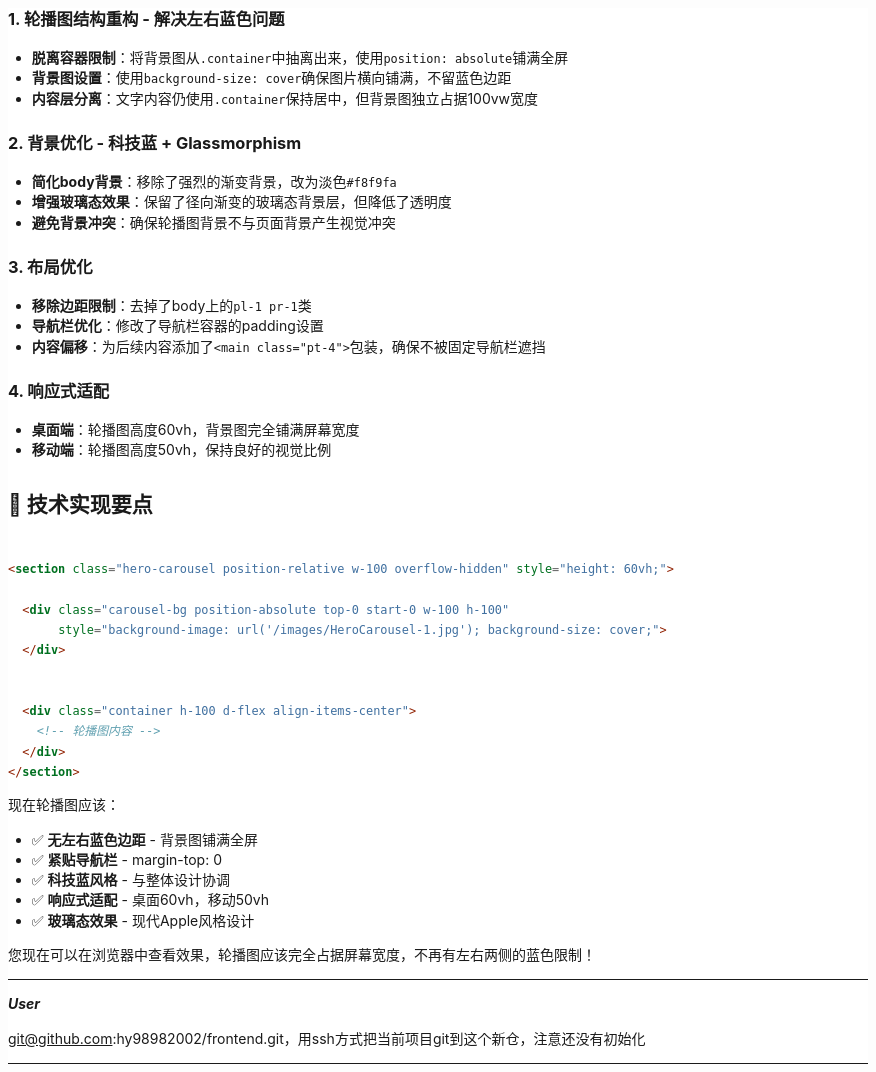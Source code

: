 ### 1. **轮播图结构重构** - 解决左右蓝色问题
- **脱离容器限制**：将背景图从`.container`中抽离出来，使用`position: absolute`铺满全屏
- **背景图设置**：使用`background-size: cover`确保图片横向铺满，不留蓝色边距
- **内容层分离**：文字内容仍使用`.container`保持居中，但背景图独立占据100vw宽度

### 2. **背景优化** - 科技蓝 + Glassmorphism
- **简化body背景**：移除了强烈的渐变背景，改为淡色`#f8f9fa`
- **增强玻璃态效果**：保留了径向渐变的玻璃态背景层，但降低了透明度
- **避免背景冲突**：确保轮播图背景不与页面背景产生视觉冲突

### 3. **布局优化**
- **移除边距限制**：去掉了body上的`pl-1 pr-1`类
- **导航栏优化**：修改了导航栏容器的padding设置
- **内容偏移**：为后续内容添加了`<main class="pt-4">`包装，确保不被固定导航栏遮挡

### 4. **响应式适配**
- **桌面端**：轮播图高度60vh，背景图完全铺满屏幕宽度
- **移动端**：轮播图高度50vh，保持良好的视觉比例

## 🔧 技术实现要点

```html

<section class="hero-carousel position-relative w-100 overflow-hidden" style="height: 60vh;">
  
  <div class="carousel-bg position-absolute top-0 start-0 w-100 h-100" 
       style="background-image: url('/images/HeroCarousel-1.jpg'); background-size: cover;">
  </div>
  
  
  <div class="container h-100 d-flex align-items-center">
    <!-- 轮播图内容 -->
  </div>
</section>
```

现在轮播图应该：
- ✅ **无左右蓝色边距** - 背景图铺满全屏
- ✅ **紧贴导航栏** - margin-top: 0
- ✅ **科技蓝风格** - 与整体设计协调
- ✅ **响应式适配** - 桌面60vh，移动50vh
- ✅ **玻璃态效果** - 现代Apple风格设计

您现在可以在浏览器中查看效果，轮播图应该完全占据屏幕宽度，不再有左右两侧的蓝色限制！

---

_**User**_

git@github.com:hy98982002/frontend.git，用ssh方式把当前项目git到这个新仓，注意还没有初始化

---
